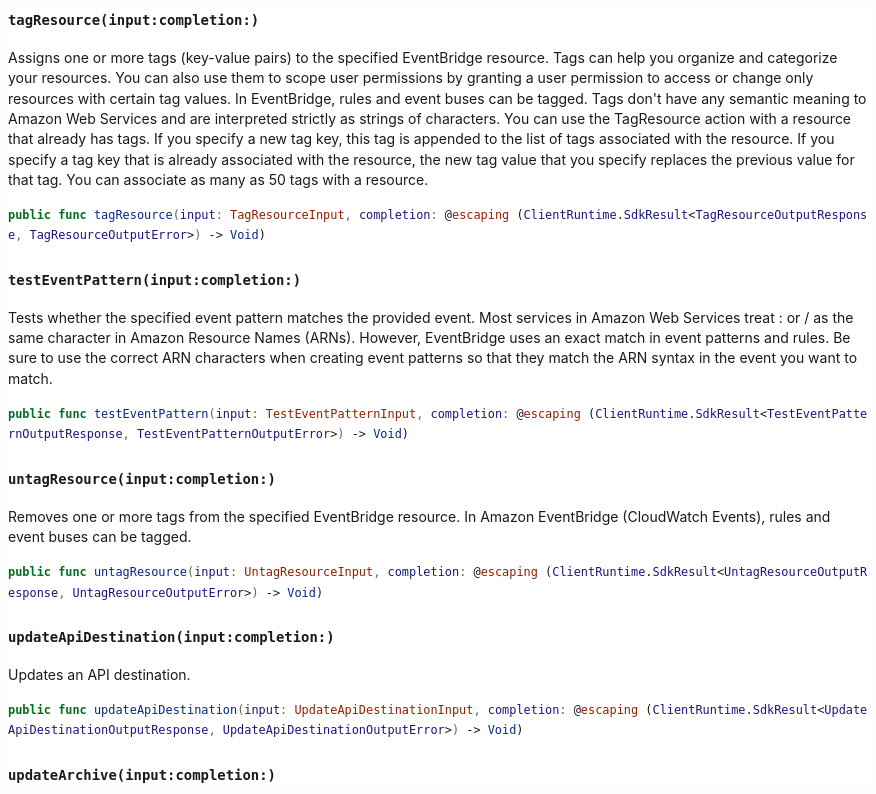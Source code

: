 ### `tagResource(input:completion:)`

Assigns one or more tags (key-value pairs) to the specified EventBridge resource. Tags can
help you organize and categorize your resources. You can also use them to scope user
permissions by granting a user permission to access or change only resources with certain tag
values. In EventBridge, rules and event buses can be tagged.
Tags don't have any semantic meaning to Amazon Web Services and are interpreted strictly as strings of
characters.
You can use the TagResource action with a resource that already has tags. If
you specify a new tag key, this tag is appended to the list of tags associated with the
resource. If you specify a tag key that is already associated with the resource, the new tag
value that you specify replaces the previous value for that tag.
You can associate as many as 50 tags with a resource.

``` swift
public func tagResource(input: TagResourceInput, completion: @escaping (ClientRuntime.SdkResult<TagResourceOutputResponse, TagResourceOutputError>) -> Void)
```

### `testEventPattern(input:completion:)`

Tests whether the specified event pattern matches the provided event.
Most services in Amazon Web Services treat :​ or / as the same character in Amazon Resource Names (ARNs).
However, EventBridge uses an exact match in event patterns and rules. Be sure to use the
correct ARN characters when creating event patterns so that they match the ARN syntax in the
event you want to match.

``` swift
public func testEventPattern(input: TestEventPatternInput, completion: @escaping (ClientRuntime.SdkResult<TestEventPatternOutputResponse, TestEventPatternOutputError>) -> Void)
```

### `untagResource(input:completion:)`

Removes one or more tags from the specified EventBridge resource. In Amazon EventBridge
(CloudWatch Events), rules and event buses can be tagged.

``` swift
public func untagResource(input: UntagResourceInput, completion: @escaping (ClientRuntime.SdkResult<UntagResourceOutputResponse, UntagResourceOutputError>) -> Void)
```

### `updateApiDestination(input:completion:)`

Updates an API destination.

``` swift
public func updateApiDestination(input: UpdateApiDestinationInput, completion: @escaping (ClientRuntime.SdkResult<UpdateApiDestinationOutputResponse, UpdateApiDestinationOutputError>) -> Void)
```

### `updateArchive(input:completion:)`
